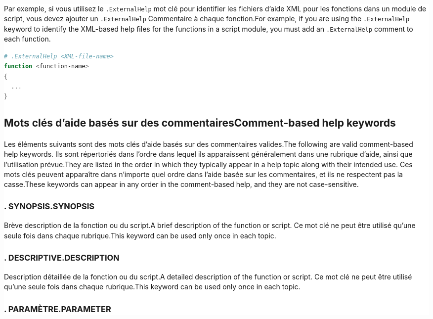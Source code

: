 <span data-ttu-id="19c19-157">Par exemple, si vous utilisez le `.ExternalHelp` mot clé pour identifier les fichiers d’aide XML pour les fonctions dans un module de script, vous devez ajouter un `.ExternalHelp` Commentaire à chaque fonction.</span><span class="sxs-lookup"><span data-stu-id="19c19-157">For example, if you are using the `.ExternalHelp` keyword to identify the XML-based help files for the functions in a script module, you must add an `.ExternalHelp` comment to each function.</span></span>

```powershell
# .ExternalHelp <XML-file-name>
function <function-name>
{
  ...
}
```

## <a name="comment-based-help-keywords"></a><span data-ttu-id="19c19-158">Mots clés d’aide basés sur des commentaires</span><span class="sxs-lookup"><span data-stu-id="19c19-158">Comment-based help keywords</span></span>

<span data-ttu-id="19c19-159">Les éléments suivants sont des mots clés d’aide basés sur des commentaires valides.</span><span class="sxs-lookup"><span data-stu-id="19c19-159">The following are valid comment-based help keywords.</span></span> <span data-ttu-id="19c19-160">Ils sont répertoriés dans l’ordre dans lequel ils apparaissent généralement dans une rubrique d’aide, ainsi que l’utilisation prévue.</span><span class="sxs-lookup"><span data-stu-id="19c19-160">They are listed in the order in which they typically appear in a help topic along with their intended use.</span></span> <span data-ttu-id="19c19-161">Ces mots clés peuvent apparaître dans n’importe quel ordre dans l’aide basée sur les commentaires, et ils ne respectent pas la casse.</span><span class="sxs-lookup"><span data-stu-id="19c19-161">These keywords can appear in any order in the comment-based help, and they are not case-sensitive.</span></span>

### <a name="synopsis"></a><span data-ttu-id="19c19-162">. SYNOPSIS</span><span class="sxs-lookup"><span data-stu-id="19c19-162">.SYNOPSIS</span></span>

<span data-ttu-id="19c19-163">Brève description de la fonction ou du script.</span><span class="sxs-lookup"><span data-stu-id="19c19-163">A brief description of the function or script.</span></span> <span data-ttu-id="19c19-164">Ce mot clé ne peut être utilisé qu’une seule fois dans chaque rubrique.</span><span class="sxs-lookup"><span data-stu-id="19c19-164">This keyword can be used only once in each topic.</span></span>

### <a name="description"></a><span data-ttu-id="19c19-165">. DESCRIPTIVE</span><span class="sxs-lookup"><span data-stu-id="19c19-165">.DESCRIPTION</span></span>

<span data-ttu-id="19c19-166">Description détaillée de la fonction ou du script.</span><span class="sxs-lookup"><span data-stu-id="19c19-166">A detailed description of the function or script.</span></span> <span data-ttu-id="19c19-167">Ce mot clé ne peut être utilisé qu’une seule fois dans chaque rubrique.</span><span class="sxs-lookup"><span data-stu-id="19c19-167">This keyword can be used only once in each topic.</span></span>

### <a name="parameter"></a><span data-ttu-id="19c19-168">. PARAMÈTRE</span><span class="sxs-lookup"><span data-stu-id="19c19-168">.PARAMETER</span></span>
